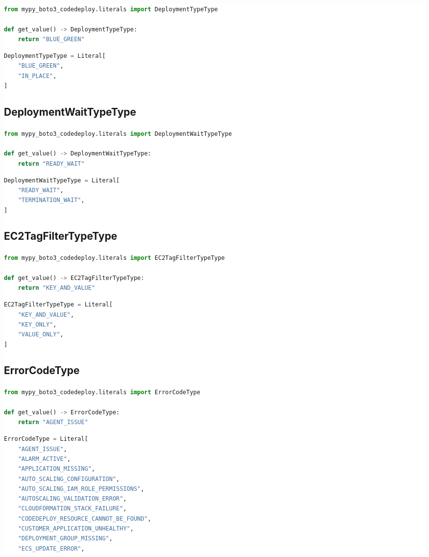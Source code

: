```python title="Usage Example"
from mypy_boto3_codedeploy.literals import DeploymentTypeType

def get_value() -> DeploymentTypeType:
    return "BLUE_GREEN"
```

```python title="Definition"
DeploymentTypeType = Literal[
    "BLUE_GREEN",
    "IN_PLACE",
]
```
## DeploymentWaitTypeType

```python title="Usage Example"
from mypy_boto3_codedeploy.literals import DeploymentWaitTypeType

def get_value() -> DeploymentWaitTypeType:
    return "READY_WAIT"
```

```python title="Definition"
DeploymentWaitTypeType = Literal[
    "READY_WAIT",
    "TERMINATION_WAIT",
]
```
## EC2TagFilterTypeType

```python title="Usage Example"
from mypy_boto3_codedeploy.literals import EC2TagFilterTypeType

def get_value() -> EC2TagFilterTypeType:
    return "KEY_AND_VALUE"
```

```python title="Definition"
EC2TagFilterTypeType = Literal[
    "KEY_AND_VALUE",
    "KEY_ONLY",
    "VALUE_ONLY",
]
```
## ErrorCodeType

```python title="Usage Example"
from mypy_boto3_codedeploy.literals import ErrorCodeType

def get_value() -> ErrorCodeType:
    return "AGENT_ISSUE"
```

```python title="Definition"
ErrorCodeType = Literal[
    "AGENT_ISSUE",
    "ALARM_ACTIVE",
    "APPLICATION_MISSING",
    "AUTO_SCALING_CONFIGURATION",
    "AUTO_SCALING_IAM_ROLE_PERMISSIONS",
    "AUTOSCALING_VALIDATION_ERROR",
    "CLOUDFORMATION_STACK_FAILURE",
    "CODEDEPLOY_RESOURCE_CANNOT_BE_FOUND",
    "CUSTOMER_APPLICATION_UNHEALTHY",
    "DEPLOYMENT_GROUP_MISSING",
    "ECS_UPDATE_ERROR",
```